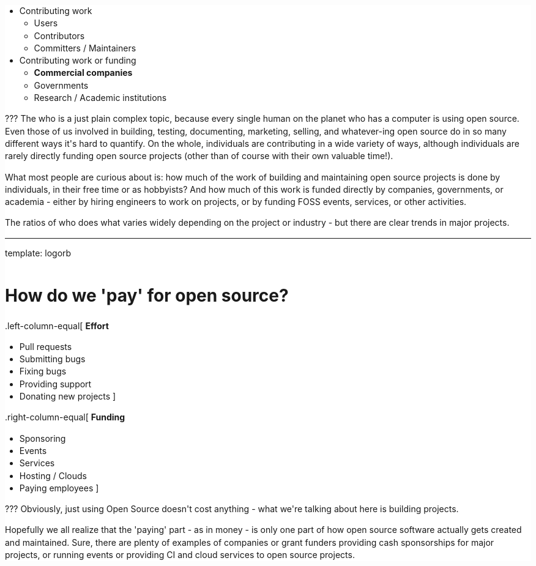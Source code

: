 - Contributing work
  - Users
  - Contributors
  - Committers / Maintainers
- Contributing work or funding
  - **Commercial companies**
  - Governments
  - Research / Academic institutions

???
The who is a just plain complex topic, because every single human on the planet who has a computer is using open source.  Even those of us involved in building, testing, documenting, marketing, selling, and whatever-ing open source do in so many different ways it's hard to quantify.  On the whole, individuals are contributing in a wide variety of ways, although individuals are rarely directly funding open source projects (other than of course with their own valuable time!).

What most people are curious about is: how much of the work of building and maintaining open source projects is done by individuals, in their free time or as hobbyists?  And how much of this work is funded directly by companies, governments, or academia - either by hiring engineers to work on projects, or by funding FOSS events, services, or other activities.

The ratios of who does what varies widely depending on the project or industry - but there are clear trends in major projects.


---
template: logorb
# How do we 'pay' for open source?

.left-column-equal[
**Effort**
- Pull requests
- Submitting bugs
- Fixing bugs
- Providing support
- Donating new projects
]

.right-column-equal[
**Funding**
- Sponsoring
- Events
- Services
- Hosting / Clouds
- Paying employees
]

???
Obviously, just using Open Source doesn't cost anything - what we're talking about here is building projects. 

Hopefully we all realize that the 'paying' part - as in money - is only one part of how open source software actually gets created and maintained.  Sure, there are plenty of examples of companies or grant funders providing cash sponsorships for major projects, or running events or providing CI and cloud services to open source projects.
